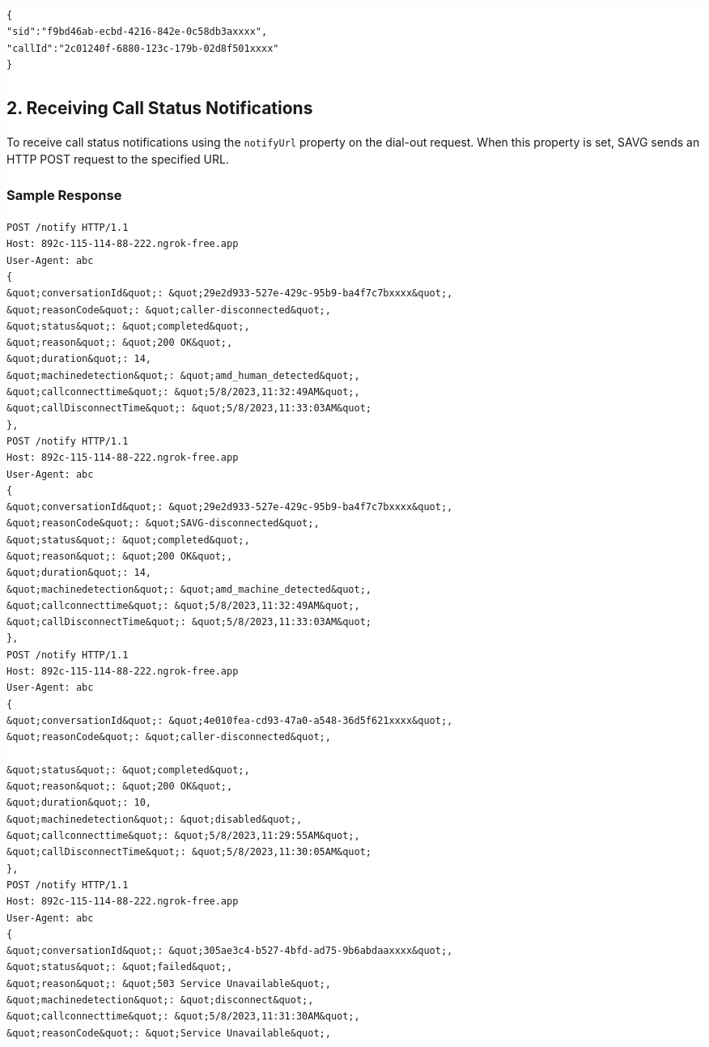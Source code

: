 ```
{
"sid":"f9bd46ab-ecbd-4216-842e-0c58db3axxxx",
"callId":"2c01240f-6880-123c-179b-02d8f501xxxx"
}
```
## **2. Receiving Call Status Notifications**

To receive call status notifications using the `notifyUrl` property on the dial-out request. When this property is set, SAVG sends an HTTP POST request to the specified URL.

### Sample Response

```
POST /notify HTTP/1.1
Host: 892c-115-114-88-222.ngrok-free.app
User-Agent: abc
{
&quot;conversationId&quot;: &quot;29e2d933-527e-429c-95b9-ba4f7c7bxxxx&quot;,
&quot;reasonCode&quot;: &quot;caller-disconnected&quot;,
&quot;status&quot;: &quot;completed&quot;,
&quot;reason&quot;: &quot;200 OK&quot;,
&quot;duration&quot;: 14,
&quot;machinedetection&quot;: &quot;amd_human_detected&quot;,
&quot;callconnecttime&quot;: &quot;5/8/2023,11:32:49AM&quot;,
&quot;callDisconnectTime&quot;: &quot;5/8/2023,11:33:03AM&quot;
},
POST /notify HTTP/1.1
Host: 892c-115-114-88-222.ngrok-free.app
User-Agent: abc
{
&quot;conversationId&quot;: &quot;29e2d933-527e-429c-95b9-ba4f7c7bxxxx&quot;,
&quot;reasonCode&quot;: &quot;SAVG-disconnected&quot;,
&quot;status&quot;: &quot;completed&quot;,
&quot;reason&quot;: &quot;200 OK&quot;,
&quot;duration&quot;: 14,
&quot;machinedetection&quot;: &quot;amd_machine_detected&quot;,
&quot;callconnecttime&quot;: &quot;5/8/2023,11:32:49AM&quot;,
&quot;callDisconnectTime&quot;: &quot;5/8/2023,11:33:03AM&quot;
},
POST /notify HTTP/1.1
Host: 892c-115-114-88-222.ngrok-free.app
User-Agent: abc
{
&quot;conversationId&quot;: &quot;4e010fea-cd93-47a0-a548-36d5f621xxxx&quot;,
&quot;reasonCode&quot;: &quot;caller-disconnected&quot;,

&quot;status&quot;: &quot;completed&quot;,
&quot;reason&quot;: &quot;200 OK&quot;,
&quot;duration&quot;: 10,
&quot;machinedetection&quot;: &quot;disabled&quot;,
&quot;callconnecttime&quot;: &quot;5/8/2023,11:29:55AM&quot;,
&quot;callDisconnectTime&quot;: &quot;5/8/2023,11:30:05AM&quot;
},
POST /notify HTTP/1.1
Host: 892c-115-114-88-222.ngrok-free.app
User-Agent: abc
{
&quot;conversationId&quot;: &quot;305ae3c4-b527-4bfd-ad75-9b6abdaaxxxx&quot;,
&quot;status&quot;: &quot;failed&quot;,
&quot;reason&quot;: &quot;503 Service Unavailable&quot;,
&quot;machinedetection&quot;: &quot;disconnect&quot;,
&quot;callconnecttime&quot;: &quot;5/8/2023,11:31:30AM&quot;,
&quot;reasonCode&quot;: &quot;Service Unavailable&quot;,
```